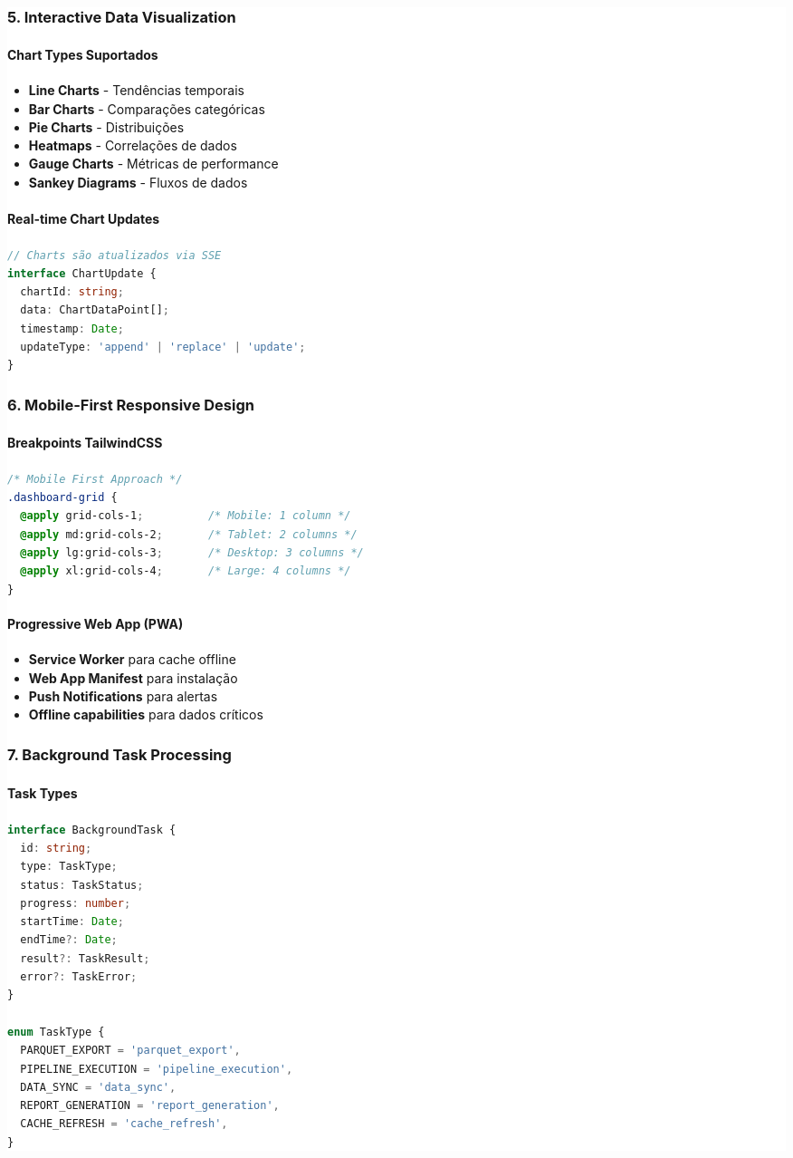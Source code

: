 ### 5. Interactive Data Visualization

#### Chart Types Suportados
- **Line Charts** - Tendências temporais
- **Bar Charts** - Comparações categóricas
- **Pie Charts** - Distribuições
- **Heatmaps** - Correlações de dados
- **Gauge Charts** - Métricas de performance
- **Sankey Diagrams** - Fluxos de dados

#### Real-time Chart Updates
```typescript
// Charts são atualizados via SSE
interface ChartUpdate {
  chartId: string;
  data: ChartDataPoint[];
  timestamp: Date;
  updateType: 'append' | 'replace' | 'update';
}
```

### 6. Mobile-First Responsive Design

#### Breakpoints TailwindCSS
```css
/* Mobile First Approach */
.dashboard-grid {
  @apply grid-cols-1;          /* Mobile: 1 column */
  @apply md:grid-cols-2;       /* Tablet: 2 columns */
  @apply lg:grid-cols-3;       /* Desktop: 3 columns */
  @apply xl:grid-cols-4;       /* Large: 4 columns */
}
```

#### Progressive Web App (PWA)
- **Service Worker** para cache offline
- **Web App Manifest** para instalação
- **Push Notifications** para alertas
- **Offline capabilities** para dados críticos

### 7. Background Task Processing

#### Task Types
```typescript
interface BackgroundTask {
  id: string;
  type: TaskType;
  status: TaskStatus;
  progress: number;
  startTime: Date;
  endTime?: Date;
  result?: TaskResult;
  error?: TaskError;
}

enum TaskType {
  PARQUET_EXPORT = 'parquet_export',
  PIPELINE_EXECUTION = 'pipeline_execution',
  DATA_SYNC = 'data_sync',
  REPORT_GENERATION = 'report_generation',
  CACHE_REFRESH = 'cache_refresh',
}
```
